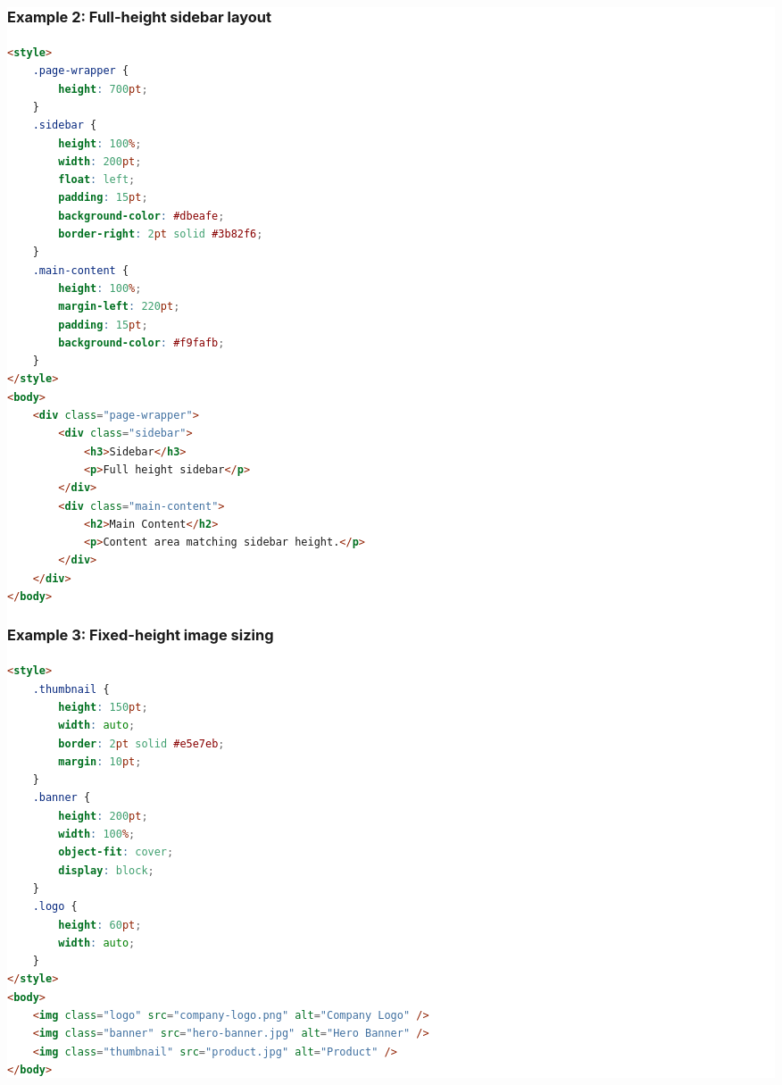 ### Example 2: Full-height sidebar layout

```html
<style>
    .page-wrapper {
        height: 700pt;
    }
    .sidebar {
        height: 100%;
        width: 200pt;
        float: left;
        padding: 15pt;
        background-color: #dbeafe;
        border-right: 2pt solid #3b82f6;
    }
    .main-content {
        height: 100%;
        margin-left: 220pt;
        padding: 15pt;
        background-color: #f9fafb;
    }
</style>
<body>
    <div class="page-wrapper">
        <div class="sidebar">
            <h3>Sidebar</h3>
            <p>Full height sidebar</p>
        </div>
        <div class="main-content">
            <h2>Main Content</h2>
            <p>Content area matching sidebar height.</p>
        </div>
    </div>
</body>
```

### Example 3: Fixed-height image sizing

```html
<style>
    .thumbnail {
        height: 150pt;
        width: auto;
        border: 2pt solid #e5e7eb;
        margin: 10pt;
    }
    .banner {
        height: 200pt;
        width: 100%;
        object-fit: cover;
        display: block;
    }
    .logo {
        height: 60pt;
        width: auto;
    }
</style>
<body>
    <img class="logo" src="company-logo.png" alt="Company Logo" />
    <img class="banner" src="hero-banner.jpg" alt="Hero Banner" />
    <img class="thumbnail" src="product.jpg" alt="Product" />
</body>
```
